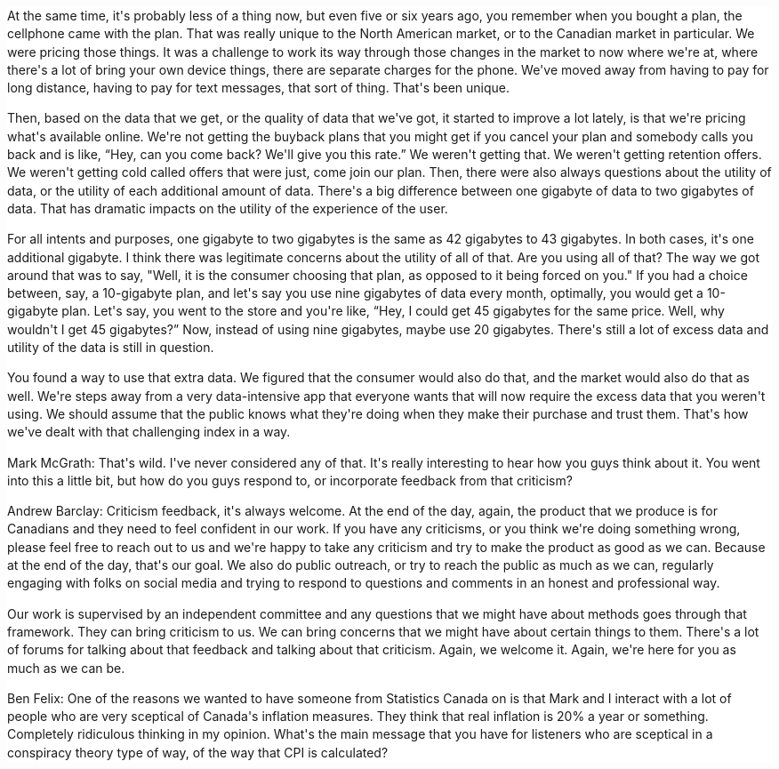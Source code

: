 At the same time, it's probably less of a thing now, but even five or six years ago, you remember when you bought a plan, the cellphone came with the plan. That was really unique to the North American market, or to the Canadian market in particular. We were pricing those things. It was a challenge to work its way through those changes in the market to now where we're at, where there's a lot of bring your own device things, there are separate charges for the phone. We've moved away from having to pay for long distance, having to pay for text messages, that sort of thing. That's been unique.

Then, based on the data that we get, or the quality of data that we've got, it started to improve a lot lately, is that we're pricing what's available online. We're not getting the buyback plans that you might get if you cancel your plan and somebody calls you back and is like, “Hey, can you come back? We'll give you this rate.” We weren't getting that. We weren't getting retention offers. We weren't getting cold called offers that were just, come join our plan. Then, there were also always questions about the utility of data, or the utility of each additional amount of data. There's a big difference between one gigabyte of data to two gigabytes of data. That has dramatic impacts on the utility of the experience of the user.

For all intents and purposes, one gigabyte to two gigabytes is the same as 42 gigabytes to 43 gigabytes. In both cases, it's one additional gigabyte. I think there was legitimate concerns about the utility of all of that. Are you using all of that? The way we got around that was to say, "Well, it is the consumer choosing that plan, as opposed to it being forced on you." If you had a choice between, say, a 10-gigabyte plan, and let's say you use nine gigabytes of data every month, optimally, you would get a 10-gigabyte plan. Let's say, you went to the store and you're like, “Hey, I could get 45 gigabytes for the same price. Well, why wouldn't I get 45 gigabytes?” Now, instead of using nine gigabytes, maybe use 20 gigabytes. There's still a lot of excess data and utility of the data is still in question.

You found a way to use that extra data. We figured that the consumer would also do that, and the market would also do that as well. We're steps away from a very data-intensive app that everyone wants that will now require the excess data that you weren't using. We should assume that the public knows what they're doing when they make their purchase and trust them. That's how we've dealt with that challenging index in a way.

Mark McGrath: That's wild. I've never considered any of that. It's really interesting to hear how you guys think about it. You went into this a little bit, but how do you guys respond to, or incorporate feedback from that criticism?

Andrew Barclay: Criticism feedback, it's always welcome. At the end of the day, again, the product that we produce is for Canadians and they need to feel confident in our work. If you have any criticisms, or you think we're doing something wrong, please feel free to reach out to us and we're happy to take any criticism and try to make the product as good as we can. Because at the end of the day, that's our goal. We also do public outreach, or try to reach the public as much as we can, regularly engaging with folks on social media and trying to respond to questions and comments in an honest and professional way.

Our work is supervised by an independent committee and any questions that we might have about methods goes through that framework. They can bring criticism to us. We can bring concerns that we might have about certain things to them. There's a lot of forums for talking about that feedback and talking about that criticism. Again, we welcome it. Again, we're here for you as much as we can be.

Ben Felix: One of the reasons we wanted to have someone from Statistics Canada on is that Mark and I interact with a lot of people who are very sceptical of Canada's inflation measures. They think that real inflation is 20% a year or something. Completely ridiculous thinking in my opinion. What's the main message that you have for listeners who are sceptical in a conspiracy theory type of way, of the way that CPI is calculated?
